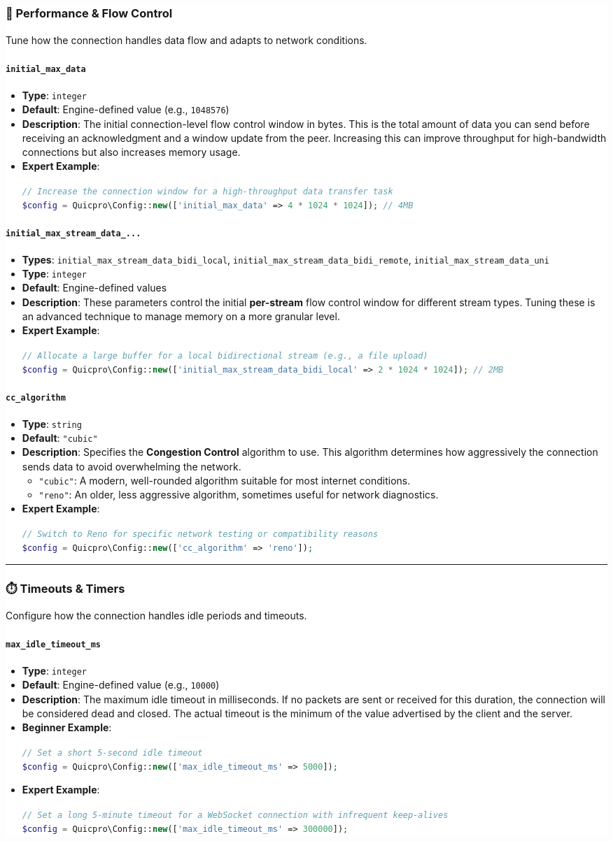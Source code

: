 
### 🚀 Performance & Flow Control

Tune how the connection handles data flow and adapts to network conditions.

#### `initial_max_data`
* **Type**: `integer`
* **Default**: Engine-defined value (e.g., `1048576`)
* **Description**: The initial connection-level flow control window in bytes. This is the total amount of data you can send before receiving an acknowledgment and a window update from the peer. Increasing this can improve throughput for high-bandwidth connections but also increases memory usage.
* **Expert Example**:
    ~~~php
    // Increase the connection window for a high-throughput data transfer task
    $config = Quicpro\Config::new(['initial_max_data' => 4 * 1024 * 1024]); // 4MB
    ~~~

#### `initial_max_stream_data_...`
* **Types**: `initial_max_stream_data_bidi_local`, `initial_max_stream_data_bidi_remote`, `initial_max_stream_data_uni`
* **Type**: `integer`
* **Default**: Engine-defined values
* **Description**: These parameters control the initial **per-stream** flow control window for different stream types. Tuning these is an advanced technique to manage memory on a more granular level.
* **Expert Example**:
    ~~~php
    // Allocate a large buffer for a local bidirectional stream (e.g., a file upload)
    $config = Quicpro\Config::new(['initial_max_stream_data_bidi_local' => 2 * 1024 * 1024]); // 2MB
    ~~~

#### `cc_algorithm`
* **Type**: `string`
* **Default**: `"cubic"`
* **Description**: Specifies the **Congestion Control** algorithm to use. This algorithm determines how aggressively the connection sends data to avoid overwhelming the network.
  * `"cubic"`: A modern, well-rounded algorithm suitable for most internet conditions.
  * `"reno"`: An older, less aggressive algorithm, sometimes useful for network diagnostics.
* **Expert Example**:
    ~~~php
    // Switch to Reno for specific network testing or compatibility reasons
    $config = Quicpro\Config::new(['cc_algorithm' => 'reno']);
    ~~~

---

### ⏱️ Timeouts & Timers

Configure how the connection handles idle periods and timeouts.

#### `max_idle_timeout_ms`
* **Type**: `integer`
* **Default**: Engine-defined value (e.g., `10000`)
* **Description**: The maximum idle timeout in milliseconds. If no packets are sent or received for this duration, the connection will be considered dead and closed. The actual timeout is the minimum of the value advertised by the client and the server.
* **Beginner Example**:
    ~~~php
    // Set a short 5-second idle timeout
    $config = Quicpro\Config::new(['max_idle_timeout_ms' => 5000]);
    ~~~
* **Expert Example**:
    ~~~php
    // Set a long 5-minute timeout for a WebSocket connection with infrequent keep-alives
    $config = Quicpro\Config::new(['max_idle_timeout_ms' => 300000]);